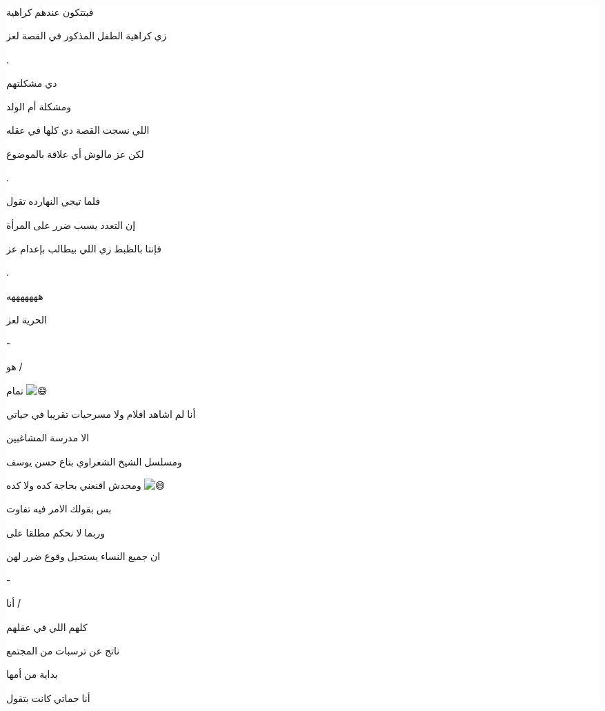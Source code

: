 فبتتكون عندهم كراهية

زي كراهية الطفل المذكور في القصة لعز

.

دي مشكلتهم

ومشكلة أم الولد

اللي نسجت القصة دي كلها في عقله

لكن عز مالوش أي علاقة بالموضوع

.

فلما تيجي النهارده تقول

إن التعدد يسبب ضرر على المرأة

فإنتا بالظبط زي اللي بيطالب بإعدام عز

.

هههههههه

الحرية لعز

\-

هو /

تمام
<img src="media/image1.png" style="width:0.16389in;height:0.16389in"
alt="😄" />

أنا لم اشاهد افلام ولا مسرحيات تقريبا في حياتي

الا مدرسة المشاغبين

ومسلسل الشيخ الشعراوي بتاع حسن يوسف

ومحدش اقنعني بحاجة كده ولا كده
<img src="media/image1.png" style="width:0.16389in;height:0.16389in"
alt="😄" />

بس بقولك الامر فيه تفاوت

وربما لا نحكم مطلقا على

ان جميع النساء يستحيل وقوع ضرر لهن

\-

أنا /

كلهم اللي في عقلهم

ناتج عن ترسبات من المجتمع

بداية من أمها

أنا حماتي كانت بتقول
